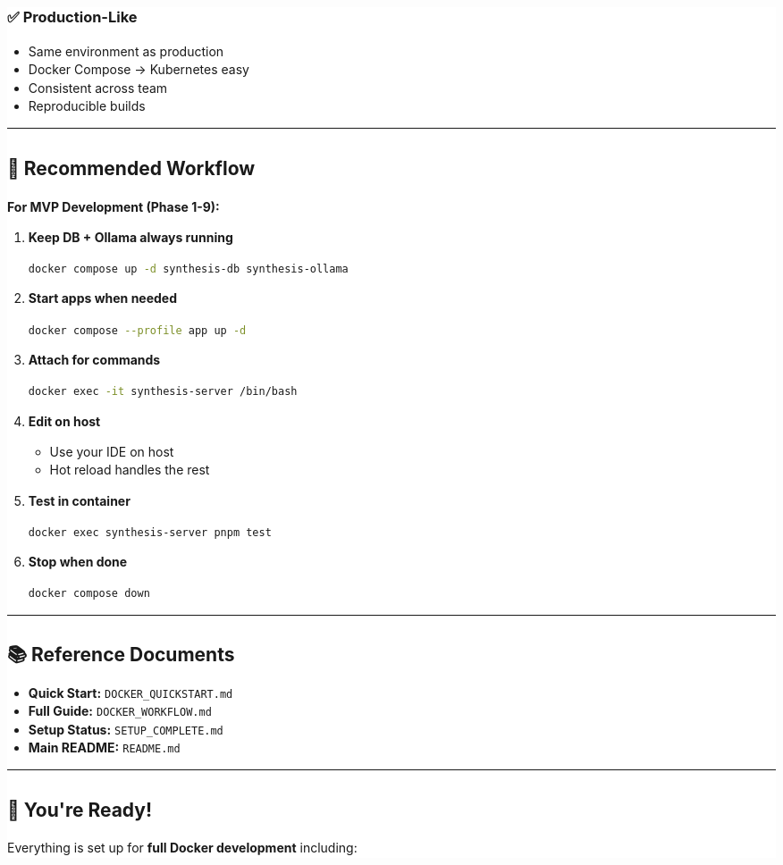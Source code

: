 ### ✅ Production-Like
- Same environment as production
- Docker Compose → Kubernetes easy
- Consistent across team
- Reproducible builds

---

## 🎯 Recommended Workflow

**For MVP Development (Phase 1-9):**

1. **Keep DB + Ollama always running**
   ```bash
   docker compose up -d synthesis-db synthesis-ollama
   ```

2. **Start apps when needed**
   ```bash
   docker compose --profile app up -d
   ```

3. **Attach for commands**
   ```bash
   docker exec -it synthesis-server /bin/bash
   ```

4. **Edit on host**
   - Use your IDE on host
   - Hot reload handles the rest

5. **Test in container**
   ```bash
   docker exec synthesis-server pnpm test
   ```

6. **Stop when done**
   ```bash
   docker compose down
   ```

---

## 📚 Reference Documents

- **Quick Start:** `DOCKER_QUICKSTART.md`
- **Full Guide:** `DOCKER_WORKFLOW.md`
- **Setup Status:** `SETUP_COMPLETE.md`
- **Main README:** `README.md`

---

## 🚀 You're Ready!

Everything is set up for **full Docker development** including:
